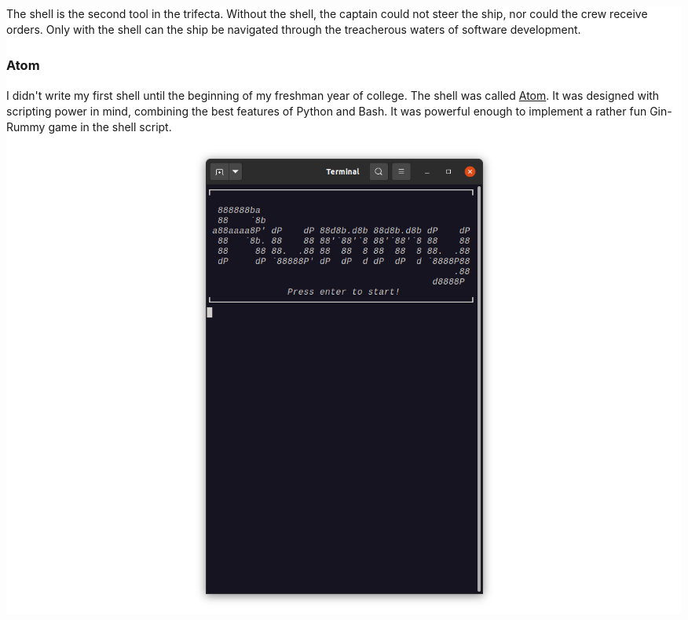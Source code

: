 The shell is the second tool in the trifecta. Without the shell, the captain could not steer the ship, nor could the crew receive orders. Only with the shell can the ship be navigated through the treacherous waters of software development.

### Atom

I didn't write my first shell until the beginning of my freshman year of college. The shell was called [Atom](https://github.com/adam-mcdaniel/atom). It was designed with scripting power in mind, combining the best features of Python and Bash. It was powerful enough to implement a rather fun Gin-Rummy game in the shell script.

<div align="center">
    <p float="left">
        <a href="https://asciinema.org/a/383254"><img src="./assets/rummy-splash.png" width="45%"/></a>